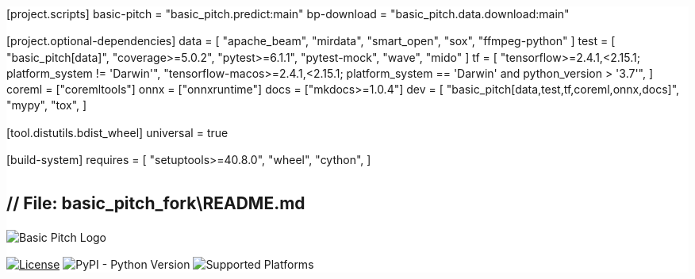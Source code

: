 [project.scripts]
basic-pitch = "basic_pitch.predict:main"
bp-download = "basic_pitch.data.download:main"

[project.optional-dependencies]
data = [
    "apache_beam",
    "mirdata",
    "smart_open",
    "sox",
    "ffmpeg-python"
]
test = [
	"basic_pitch[data]",
	"coverage>=5.0.2",
	"pytest>=6.1.1",
	"pytest-mock",
	"wave",
	"mido"
]
tf = [
	"tensorflow>=2.4.1,<2.15.1; platform_system != 'Darwin'",
	"tensorflow-macos>=2.4.1,<2.15.1; platform_system == 'Darwin' and python_version > '3.7'",
]
coreml = ["coremltools"] 
onnx = ["onnxruntime"]
docs = ["mkdocs>=1.0.4"]
dev = [
	"basic_pitch[data,test,tf,coreml,onnx,docs]",
	"mypy",
	"tox",
]

[tool.distutils.bdist_wheel]
universal = true

[build-system]
requires = [
	"setuptools>=40.8.0",
	"wheel",
	"cython",
]


// File: basic_pitch_fork\README.md
----------------------------------------
![Basic Pitch Logo](https://user-images.githubusercontent.com/213293/167478083-de988de2-9137-4325-8a5f-ceeb51233753.png)



[![License](https://img.shields.io/badge/License-Apache_2.0-blue.svg)](https://opensource.org/licenses/Apache-2.0)
![PyPI - Python Version](https://img.shields.io/pypi/pyversions/basic-pitch)
![Supported Platforms](https://img.shields.io/badge/platforms-macOS%20%7C%20Windows%20%7C%20Linux-green)
